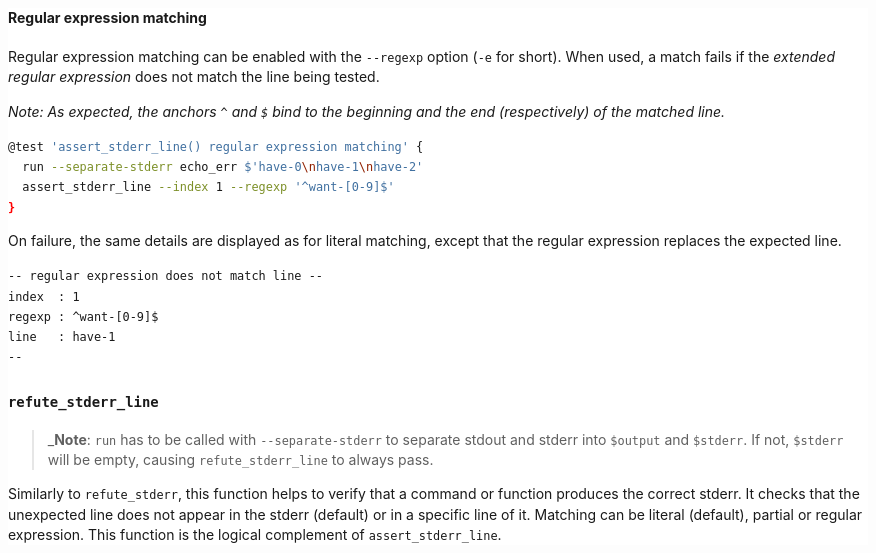 #### Regular expression matching

Regular expression matching can be enabled with the `--regexp` option (`-e` for short).
When used, a match fails if the _extended regular expression_ does not match the line being tested.

_Note: As expected, the anchors `^` and `$` bind to the beginning and the end (respectively) of the matched line._

  ```bash
  @test 'assert_stderr_line() regular expression matching' {
    run --separate-stderr echo_err $'have-0\nhave-1\nhave-2'
    assert_stderr_line --index 1 --regexp '^want-[0-9]$'
  }
  ```

On failure, the same details are displayed as for literal matching, except that the regular expression replaces the expected line.

  ```
  -- regular expression does not match line --
  index  : 1
  regexp : ^want-[0-9]$
  line   : have-1
  --
  ```

### `refute_stderr_line`

> _**Note**:
> `run` has to be called with `--separate-stderr` to separate stdout and stderr into `$output` and `$stderr`.
> If not, `$stderr` will be empty, causing `refute_stderr_line` to always pass.

Similarly to `refute_stderr`, this function helps to verify that a command or function produces the correct stderr.
It checks that the unexpected line does not appear in the stderr (default) or in a specific line of it.
Matching can be literal (default), partial or regular expression.
This function is the logical complement of `assert_stderr_line`.



[bats]: https://github.com/bats-core/bats-core
[bash-comp-cmd]: https://www.gnu.org/software/bash/manual/bash.html#Compound-Commands
[bash-conditional]: https://www.gnu.org/software/bash/manual/bash.html#Conditional-Constructs

[bats-docs]: https://bats-core.readthedocs.io/
[bats-support-output]: https://github.com/bats-core/bats-support#output-formatting
[bats-support]: https://github.com/bats-core/bats-support


[wikipedia-assertions]: https://en.wikipedia.org/wiki/Assertion_(software_development)
[wikipedia-stderr]: https://en.wikipedia.org/wiki/Standard_streams#Standard_error_(stderr)
[extended regular expression]: https://en.wikibooks.org/wiki/Regular_Expressions/POSIX-Extended_Regular_Expressions
[bats-93]: https://github.com/sstephenson/bats/pull/93